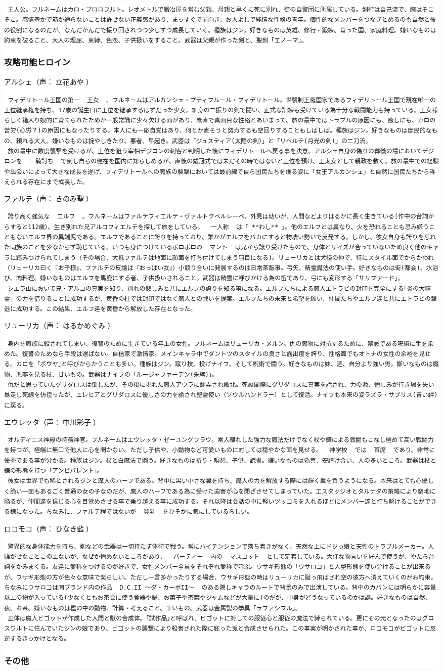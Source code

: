      主人公。フルネームはカロ・プロロフルト。レオメトルで鍛冶屋を営む父親、母親と早くに死に別れ、街の自警団に所属している。剣術は自己流で、腕はそこそこ。感情豊かで筋が通らないことは許せない正義感があり、まっすぐで前向き、お人よしで純情な性格の青年。個性的なメンバーをつなぎとめるのも自然と彼の役割になるのだが、なんだかんだで振り回されつつ少しずつ成長していく。種族はジン。好きなものは英雄、修行・鍛練、育った国、家庭料理。嫌いなものは約束を破ること、大人の理屈、束縛、色恋、子供扱いをすること。武器は父親が作った剣と、聖剣「エノーマ」。 

###  攻略可能ヒロイン



アルシェ（声：  立花あや  ）

     フィデリトール王国の第一  王女  。フルネームはアルカンシェ・プティフルール・フィデリトール。世襲制王権国家であるフィデリトール王国で現在唯一の王位継承権を持ち、17歳の誕生日に王位を継承するはずだった少女。細身の二振りの剣で闘い、正式な訓練も受けている為十分な戦闘能力も持っている。王女様らしく箱入り娘的に育てられたためか一般常識に少々欠ける面があり、素直で真面目な性格とあいまって、旅の最中ではトラブルの原因にも、癒しにも、カロの苦労(心労？)の原因にもなったりする。本人にも一応自覚はあり、何とか直そうと努力するも空回りすることもしばしば。種族はジン。好きなものは庶民的なもの、頼れる大人。嫌いなものは掟やしきたり、悪者、早起き。武器は「ジュスティア(太陽の剣）」と「リベルテ(月光の剣)」の二刀流。 
     旅の最中に数度襲撃を受けるが、王位を狙う宰相デジロンの刺客と判明した後にフィデリトールへ戻る事を決意。アルシェ自身の偽りの葬儀の場においてデジロンを  一騎討ち  で倒し自らの健在を国内に知らしめるが、直後の戴冠式では未だその時ではないと王位を預け、王太女として親政を敷く。旅の最中での経験や出会いによって大きな成長を遂げ、フィデリトールへの魔族の襲撃においては最前線で自ら国民たちを護る姿に「女王アルカンシェ」と自然に国民たちから称えられる存在にまで成長した。 
ファルテ（声：  きのみ聖  ）

     誇り高く強気な  エルフ  。フルネームはファルテフィエルテ・ヴァルトクベルレーベ。外見は幼いが、人間などよりはるかに長く生きている(作中の台詞からすると112歳）。生き別れた兄アルコフィエルテを探して旅をしている。  一人称  は「 **わし** 」。他のエルフとは異なり、火を恐れることも忌み嫌うこともないエルフ界の異端児である。エルフであることに誇りを持っており、誰かがエルフをバカにすると物凄い勢いで反発する。しかし、彼女自身も誇りを忘れた同族のことを少なからず恥じている。いつも身につけているボロボロの  マント  は兄から譲り受けたもので、身体とサイズが合っていないため良く他のキャラに踏みつけられてしまう（その場合、大抵ファルテは地面に顔面を打ち付けてしまう羽目になる)。リューリカとは犬猿の仲で、特にスタイル面でからかわれ（リューリカ曰く『お子様』、ファルテの反論は『おっぱい女』）小競り合いに発展するのは日常茶飯事。弓矢、精霊魔法の使い手。好きなものは街(都会)、水浴び、肉料理。嫌いなものはエルフを馬鹿にする者、子供扱いされること。武器は精霊に呼びかける為の笛であり、弓にも変形する「サリファード」。 
     シエラ山において兄・アルコの真実を知り、別れの悲しみと共にエルフの誇りを知る事になる。エルフたちによる魔人エトラビの封印を完全にする｢炎の大精霊」の力を借りることに成功するが、黄昏の杜では封印ではなく魔人との戦いを提案。エルフたちの未来と希望を願い、仲間たちやエルフ達と共にエトラビの撃退に成功する。この結果、エルフ達を黄昏から解放した存在となった。 

リューリカ（声：  はるかめぐみ  ）

     身内を魔族に殺されてしまい、復讐のために生きている年上の女性。フルネームはリューリカ・メルン。仇の魔物に対抗するために、禁忌である呪術に手を染めた。復讐のためなら手段は選ばない。自信家で激情家。メインキャラ中でダントツのスタイルの良さと露出度を誇り、性格面でもオトナの女性の余裕を見せる。カロを「ボウヤ｣と呼びからかうことも多い。種族はジン。蹴り技、投げナイフ、そして呪術で闘う。好きなものは妹、酒、自分より強い男。嫌いなものは魔物、悪夢を見る杖、甘いもの。武器はナイフの「ルージャファーデン(朱縛）」。 
     仇だと思っていたグリダロスは倒したが、その後に現れた魔人アウラに翻弄され敗北。死ぬ間際にグリダロスに真実を話され、力の源、憎しみが行き場を失い暴走し死線を彷徨ったが、エレヒアとグリダロスに優しさの力を諭され聖霊使い（ソウルハンドラー）として復活。ナイフも本来の姿ラズラ・サブリス(青い絆)に戻る。 

エウレッタ（声：  中川彩子  ）

     オルディニス神殿の特務神官。フルネームはエウレッタ・ゼーユングフラウ。常人離れした強力な魔法だけでなく杖や鎌による戦闘もこなし極めて高い戦闘力を持つが、極端に無口で他人に心を開かない。ただし子供や、小動物など可愛いものに対しては穏やかな面を見せる。  神学校  では  首席  であり、非常に優秀である事が分かる。種族はジン。杖と白魔法で闘う。好きなものは祈り・瞑想、子供、読書。嫌いなものは偽善、安請け合い、人の多いところ。武器は杖と鎌の形態を持つ「アンビバレント」。 
     彼女は世界でも稀とされるジンと魔人のハーフである。背中に黒い小さな翼を持ち、魔人の力を解放する際には輝く翼を負うようになる。本来はとても心優しく脆い一面もあるごく普通の女の子なのだが、魔人のハーフである為に受けた迫害が心を閉ざさせてしまっていた。エスタッジオとタルナダの策略により窮地に陥るが、仲間達を信じる心を目覚めさせる事で乗り越える事に成功する。それ以降は会話の中に軽いツッコミを入れるほどにメンバー達と打ち解けることができる様になった。ちなみに、ファルテ程ではないが  貧乳  をひそかに気にしているらしい。 

ロコモコ（声：  ひなき藍  ）

     驚異的な身体能力を持ち、剣などの武器は一切持たず体術で戦う。常にハイテンションで落ち着きがなく、天然な上にドジっ娘と天性のトラブルメーカー。人騒がせなことこの上ないが、なぜか憎めないところがあり、  パーティー  内の  マスコット  として定着している。大仰な物言いを好んで使うが、やたら台詞をかみまくる。友達に愛称をつけるのが好きで、女性メンバー全員をそれぞれ愛称で呼ぶ。ウサギ形態の「ウサロコ」と人型形態を使い分けることが出来るが、ウサギ形態の方が色々な意味で楽らしい。ただし一言多かったりする場合、ウサギ形態の時はリューリカに蹴っ飛ばされ空の彼方へ消えていくのがお約束。ちなみにウサロコは同ブランド内の作品  D.C.II 〜ダ・カーポII〜  のある隠しキャラのルートで背景のみで出演している。背中のカバンには明らかに容量以上の物が入っている(少なくともお茶会に使う食器や鍋、お菓子や茶葉やジャムなどが大量に)のだが、中身がどうなっているのかは謎。好きなものは自然、夜、お茶。嫌いなものは檻の中の動物、計算・考えること、辛いもの。武器は金属製の拳具「ラファシフル」。 
     正体は魔人ビゴットが作成した人間と獣の合成体。｢試作品｣と呼ばれ、ビゴットに対しての服従心と服従の魔法で縛られている。更にその元となったのはグロスワルトに住んでいたジンの娘であり、ビゴットの襲撃により殺害された際に庇った兎と合成させられた。この事実が明かされた事が、ロコモコがビゴットに反逆するきっかけとなる。 

###  その他
